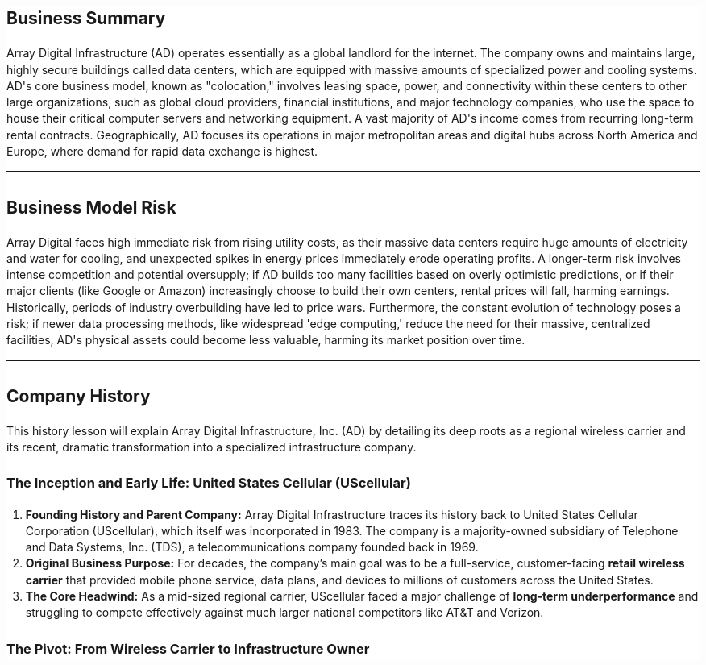 ## Business Summary

Array Digital Infrastructure (AD) operates essentially as a global landlord for the internet. The company owns and maintains large, highly secure buildings called data centers, which are equipped with massive amounts of specialized power and cooling systems. AD's core business model, known as "colocation," involves leasing space, power, and connectivity within these centers to other large organizations, such as global cloud providers, financial institutions, and major technology companies, who use the space to house their critical computer servers and networking equipment. A vast majority of AD's income comes from recurring long-term rental contracts. Geographically, AD focuses its operations in major metropolitan areas and digital hubs across North America and Europe, where demand for rapid data exchange is highest.

---

## Business Model Risk

Array Digital faces high immediate risk from rising utility costs, as their massive data centers require huge amounts of electricity and water for cooling, and unexpected spikes in energy prices immediately erode operating profits. A longer-term risk involves intense competition and potential oversupply; if AD builds too many facilities based on overly optimistic predictions, or if their major clients (like Google or Amazon) increasingly choose to build their own centers, rental prices will fall, harming earnings. Historically, periods of industry overbuilding have led to price wars. Furthermore, the constant evolution of technology poses a risk; if newer data processing methods, like widespread 'edge computing,' reduce the need for their massive, centralized facilities, AD's physical assets could become less valuable, harming its market position over time.

---

## Company History

This history lesson will explain Array Digital Infrastructure, Inc. (AD) by detailing its deep roots as a regional wireless carrier and its recent, dramatic transformation into a specialized infrastructure company.

### The Inception and Early Life: United States Cellular (UScellular)

1.  **Founding History and Parent Company:** Array Digital Infrastructure traces its history back to United States Cellular Corporation (UScellular), which itself was incorporated in 1983. The company is a majority-owned subsidiary of Telephone and Data Systems, Inc. (TDS), a telecommunications company founded back in 1969.
2.  **Original Business Purpose:** For decades, the company’s main goal was to be a full-service, customer-facing **retail wireless carrier** that provided mobile phone service, data plans, and devices to millions of customers across the United States.
3.  **The Core Headwind:** As a mid-sized regional carrier, UScellular faced a major challenge of **long-term underperformance** and struggling to compete effectively against much larger national competitors like AT&T and Verizon.

### The Pivot: From Wireless Carrier to Infrastructure Owner
